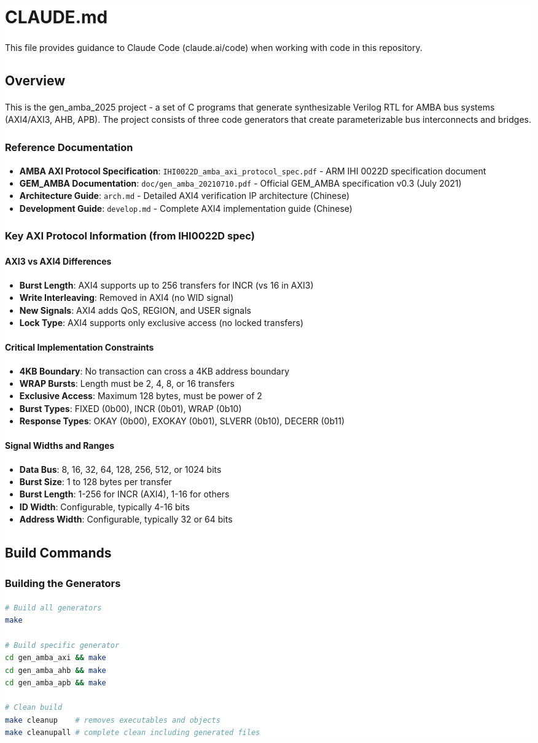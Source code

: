 # CLAUDE.md

This file provides guidance to Claude Code (claude.ai/code) when working with code in this repository.

## Overview

This is the gen_amba_2025 project - a set of C programs that generate synthesizable Verilog RTL for AMBA bus systems (AXI4/AXI3, AHB, APB). The project consists of three code generators that create parameterizable bus interconnects and bridges.

### Reference Documentation
- **AMBA AXI Protocol Specification**: `IHI0022D_amba_axi_protocol_spec.pdf` - ARM IHI 0022D specification document
- **GEM_AMBA Documentation**: `doc/gen_amba_20210710.pdf` - Official GEM_AMBA specification v0.3 (July 2021)
- **Architecture Guide**: `arch.md` - Detailed AXI4 verification IP architecture (Chinese)
- **Development Guide**: `develop.md` - Complete AXI4 implementation guide (Chinese)

### Key AXI Protocol Information (from IHI0022D spec)

#### AXI3 vs AXI4 Differences
- **Burst Length**: AXI4 supports up to 256 transfers for INCR (vs 16 in AXI3)
- **Write Interleaving**: Removed in AXI4 (no WID signal)
- **New Signals**: AXI4 adds QoS, REGION, and USER signals
- **Lock Type**: AXI4 supports only exclusive access (no locked transfers)

#### Critical Implementation Constraints
- **4KB Boundary**: No transaction can cross a 4KB address boundary
- **WRAP Bursts**: Length must be 2, 4, 8, or 16 transfers
- **Exclusive Access**: Maximum 128 bytes, must be power of 2
- **Burst Types**: FIXED (0b00), INCR (0b01), WRAP (0b10)
- **Response Types**: OKAY (0b00), EXOKAY (0b01), SLVERR (0b10), DECERR (0b11)

#### Signal Widths and Ranges
- **Data Bus**: 8, 16, 32, 64, 128, 256, 512, or 1024 bits
- **Burst Size**: 1 to 128 bytes per transfer
- **Burst Length**: 1-256 for INCR (AXI4), 1-16 for others
- **ID Width**: Configurable, typically 4-16 bits
- **Address Width**: Configurable, typically 32 or 64 bits

## Build Commands

### Building the Generators
```bash
# Build all generators
make

# Build specific generator
cd gen_amba_axi && make
cd gen_amba_ahb && make  
cd gen_amba_apb && make

# Clean build
make cleanup    # removes executables and objects
make cleanupall # complete clean including generated files
```
